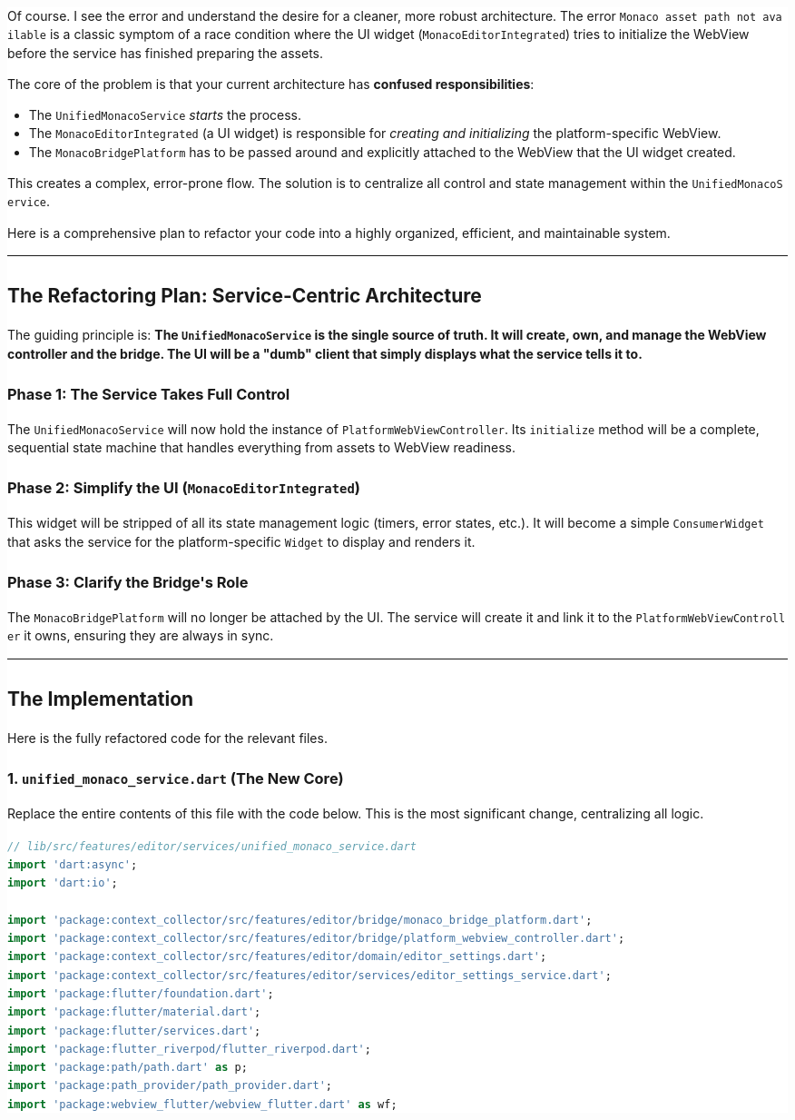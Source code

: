 Of course. I see the error and understand the desire for a cleaner, more robust architecture. The error `Monaco asset path not available` is a classic symptom of a race condition where the UI widget (`MonacoEditorIntegrated`) tries to initialize the WebView before the service has finished preparing the assets.

The core of the problem is that your current architecture has **confused responsibilities**:
* The `UnifiedMonacoService` *starts* the process.
* The `MonacoEditorIntegrated` (a UI widget) is responsible for *creating and initializing* the platform-specific WebView.
* The `MonacoBridgePlatform` has to be passed around and explicitly attached to the WebView that the UI widget created.

This creates a complex, error-prone flow. The solution is to centralize all control and state management within the `UnifiedMonacoService`.

Here is a comprehensive plan to refactor your code into a highly organized, efficient, and maintainable system.

---
## The Refactoring Plan: Service-Centric Architecture

The guiding principle is: **The `UnifiedMonacoService` is the single source of truth. It will create, own, and manage the WebView controller and the bridge. The UI will be a "dumb" client that simply displays what the service tells it to.**

### Phase 1: The Service Takes Full Control
The `UnifiedMonacoService` will now hold the instance of `PlatformWebViewController`. Its `initialize` method will be a complete, sequential state machine that handles everything from assets to WebView readiness.

### Phase 2: Simplify the UI (`MonacoEditorIntegrated`)
This widget will be stripped of all its state management logic (timers, error states, etc.). It will become a simple `ConsumerWidget` that asks the service for the platform-specific `Widget` to display and renders it.

### Phase 3: Clarify the Bridge's Role
The `MonacoBridgePlatform` will no longer be attached by the UI. The service will create it and link it to the `PlatformWebViewController` it owns, ensuring they are always in sync.

---
## The Implementation

Here is the fully refactored code for the relevant files.

### 1. `unified_monaco_service.dart` (The New Core)
Replace the entire contents of this file with the code below. This is the most significant change, centralizing all logic.

```dart
// lib/src/features/editor/services/unified_monaco_service.dart
import 'dart:async';
import 'dart:io';

import 'package:context_collector/src/features/editor/bridge/monaco_bridge_platform.dart';
import 'package:context_collector/src/features/editor/bridge/platform_webview_controller.dart';
import 'package:context_collector/src/features/editor/domain/editor_settings.dart';
import 'package:context_collector/src/features/editor/services/editor_settings_service.dart';
import 'package:flutter/foundation.dart';
import 'package:flutter/material.dart';
import 'package:flutter/services.dart';
import 'package:flutter_riverpod/flutter_riverpod.dart';
import 'package:path/path.dart' as p;
import 'package:path_provider/path_provider.dart';
import 'package:webview_flutter/webview_flutter.dart' as wf;
```